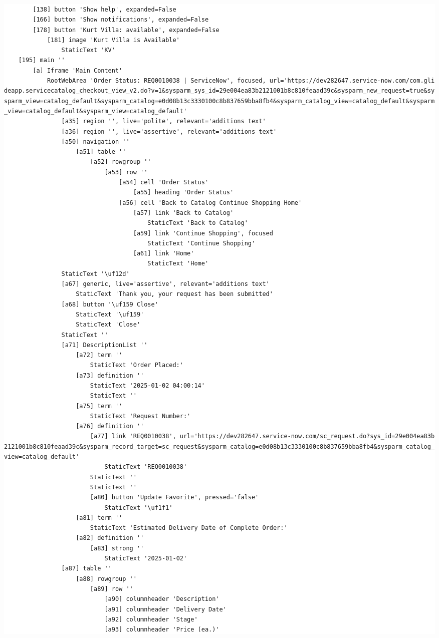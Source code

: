 ```
		[138] button 'Show help', expanded=False
		[166] button 'Show notifications', expanded=False
		[178] button 'Kurt Villa: available', expanded=False
			[181] image 'Kurt Villa is Available'
				StaticText 'KV'
	[195] main ''
		[a] Iframe 'Main Content'
			RootWebArea 'Order Status: REQ0010038 | ServiceNow', focused, url='https://dev282647.service-now.com/com.glideapp.servicecatalog_checkout_view_v2.do?v=1&sysparm_sys_id=29e004ea83b2121001b8c810feaad39c&sysparm_new_request=true&sysparm_view=catalog_default&sysparm_catalog=e0d08b13c3330100c8b837659bba8fb4&sysparm_catalog_view=catalog_default&sysparm_view=catalog_default&sysparm_view=catalog_default'
				[a35] region '', live='polite', relevant='additions text'
				[a36] region '', live='assertive', relevant='additions text'
				[a50] navigation ''
					[a51] table ''
						[a52] rowgroup ''
							[a53] row ''
								[a54] cell 'Order Status'
									[a55] heading 'Order Status'
								[a56] cell 'Back to Catalog Continue Shopping Home'
									[a57] link 'Back to Catalog'
										StaticText 'Back to Catalog'
									[a59] link 'Continue Shopping', focused
										StaticText 'Continue Shopping'
									[a61] link 'Home'
										StaticText 'Home'
				StaticText '\uf12d'
				[a67] generic, live='assertive', relevant='additions text'
					StaticText 'Thank you, your request has been submitted'
				[a68] button '\uf159 Close'
					StaticText '\uf159'
					StaticText 'Close'
				StaticText ''
				[a71] DescriptionList ''
					[a72] term ''
						StaticText 'Order Placed:'
					[a73] definition ''
						StaticText '2025-01-02 04:00:14'
						StaticText ''
					[a75] term ''
						StaticText 'Request Number:'
					[a76] definition ''
						[a77] link 'REQ0010038', url='https://dev282647.service-now.com/sc_request.do?sys_id=29e004ea83b2121001b8c810feaad39c&sysparm_record_target=sc_request&sysparm_catalog=e0d08b13c3330100c8b837659bba8fb4&sysparm_catalog_view=catalog_default'
							StaticText 'REQ0010038'
						StaticText ''
						StaticText ''
						[a80] button 'Update Favorite', pressed='false'
							StaticText '\uf1f1'
					[a81] term ''
						StaticText 'Estimated Delivery Date of Complete Order:'
					[a82] definition ''
						[a83] strong ''
							StaticText '2025-01-02'
				[a87] table ''
					[a88] rowgroup ''
						[a89] row ''
							[a90] columnheader 'Description'
							[a91] columnheader 'Delivery Date'
							[a92] columnheader 'Stage'
							[a93] columnheader 'Price (ea.)'
```